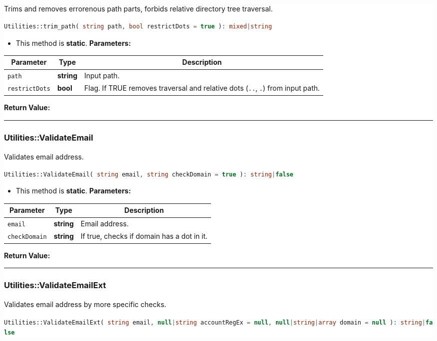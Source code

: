 Trims and removes errorenous path parts, forbids relative directory tree traversal.

```php
Utilities::trim_path( string path, bool restrictDots = true ): mixed|string
```



* This method is **static**.
**Parameters:**

| Parameter | Type | Description |
|-----------|------|-------------|
| `path` | **string** | Input path. |
| `restrictDots` | **bool** | Flag. If TRUE removes traversal and relative dots (`..`, `.`) from input path. |


**Return Value:**





---
### Utilities::ValidateEmail

Validates email address.

```php
Utilities::ValidateEmail( string email, string checkDomain = true ): string|false
```



* This method is **static**.
**Parameters:**

| Parameter | Type | Description |
|-----------|------|-------------|
| `email` | **string** | Email address. |
| `checkDomain` | **string** | If true, checks if domain has a dot in it. |


**Return Value:**





---
### Utilities::ValidateEmailExt

Validates email address by more specific checks.

```php
Utilities::ValidateEmailExt( string email, null|string accountRegEx = null, null|string|array domain = null ): string|false
```


